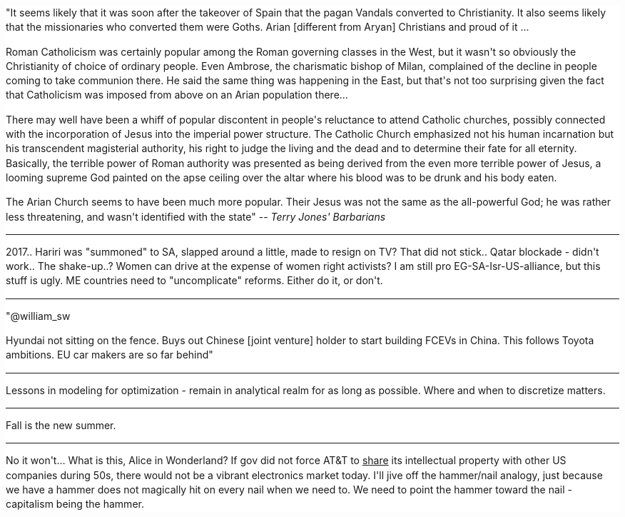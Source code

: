 
"It seems likely that it was soon after the takeover of Spain that the
pagan Vandals converted to Christianity. It also seems likely that the
missionaries who converted them were Goths. Arian [different from
Aryan] Christians and proud of it ...

Roman Catholicism was certainly popular among the Roman governing
classes in the West, but it wasn't so obviously the Christianity of
choice of ordinary people. Even Ambrose, the charismatic bishop of
Milan, complained of the decline in people coming to take communion
there. He said the same thing was happening in the East, but that's
not too surprising given the fact that Catholicism was imposed from
above on an Arian  population there...

There may well have been a whiff of popular discontent in people's
reluctance to attend Catholic churches, possibly connected with the
incorporation of Jesus into the imperial power structure. The Catholic
Church emphasized not his human incarnation but his transcendent
magisterial authority, his right to judge the living and the dead and
to determine their fate for all eternity. Basically, the terrible
power of Roman authority was presented as being derived from the even
more terrible power of Jesus, a looming supreme God painted on the
apse ceiling over the altar where his blood was to be drunk and his
body eaten.

The Arian Church seems to have been much more popular. Their Jesus was
not the same as the all-powerful God; he was rather less threatening,
and wasn't identified with the state" -- *Terry Jones' Barbarians*

---

2017.. Hariri was "summoned" to SA, slapped around a little, made to
resign on TV? That did not stick.. Qatar blockade - didn't work.. The
shake-up..? Women can drive at the expense of women right activists? I
am still pro EG-SA-Isr-US-alliance, but this stuff is ugly. ME
countries need to "uncomplicate" reforms. Either do it, or don't.

---

"@william_sw

Hyundai not sitting on the fence. Buys out Chinese [joint venture]
holder to start building FCEVs in China. This follows Toyota
ambitions. EU car makers are so far behind"

---

Lessons in modeling for optimization - remain in analytical realm for
as long as possible. Where and when to discretize matters.

---

Fall is the new summer.

---

No it won't... What is this, Alice in Wonderland? If gov did not force AT&T
to
[share](http://muratk3n.github.io/thirdwave/en/tweets/2019/week37.html#transistorPatent)
its intellectual property with other US companies during 50s, there
would not be a vibrant electronics market today. I'll jive off the
hammer/nail analogy, just because we have a hammer does not magically
hit on every nail when we need to. We need to point the hammer toward
the nail - capitalism being the hammer.

